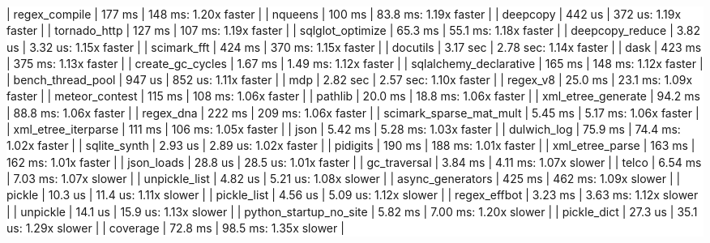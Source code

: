 | regex_compile            | 177 ms                                                 | 148 ms: 1.20x faster                                 |
| nqueens                  | 100 ms                                                 | 83.8 ms: 1.19x faster                                |
| deepcopy                 | 442 us                                                 | 372 us: 1.19x faster                                 |
| tornado_http             | 127 ms                                                 | 107 ms: 1.19x faster                                 |
| sqlglot_optimize         | 65.3 ms                                                | 55.1 ms: 1.18x faster                                |
| deepcopy_reduce          | 3.82 us                                                | 3.32 us: 1.15x faster                                |
| scimark_fft              | 424 ms                                                 | 370 ms: 1.15x faster                                 |
| docutils                 | 3.17 sec                                               | 2.78 sec: 1.14x faster                               |
| dask                     | 423 ms                                                 | 375 ms: 1.13x faster                                 |
| create_gc_cycles         | 1.67 ms                                                | 1.49 ms: 1.12x faster                                |
| sqlalchemy_declarative   | 165 ms                                                 | 148 ms: 1.12x faster                                 |
| bench_thread_pool        | 947 us                                                 | 852 us: 1.11x faster                                 |
| mdp                      | 2.82 sec                                               | 2.57 sec: 1.10x faster                               |
| regex_v8                 | 25.0 ms                                                | 23.1 ms: 1.09x faster                                |
| meteor_contest           | 115 ms                                                 | 108 ms: 1.06x faster                                 |
| pathlib                  | 20.0 ms                                                | 18.8 ms: 1.06x faster                                |
| xml_etree_generate       | 94.2 ms                                                | 88.8 ms: 1.06x faster                                |
| regex_dna                | 222 ms                                                 | 209 ms: 1.06x faster                                 |
| scimark_sparse_mat_mult  | 5.45 ms                                                | 5.17 ms: 1.06x faster                                |
| xml_etree_iterparse      | 111 ms                                                 | 106 ms: 1.05x faster                                 |
| json                     | 5.42 ms                                                | 5.28 ms: 1.03x faster                                |
| dulwich_log              | 75.9 ms                                                | 74.4 ms: 1.02x faster                                |
| sqlite_synth             | 2.93 us                                                | 2.89 us: 1.02x faster                                |
| pidigits                 | 190 ms                                                 | 188 ms: 1.01x faster                                 |
| xml_etree_parse          | 163 ms                                                 | 162 ms: 1.01x faster                                 |
| json_loads               | 28.8 us                                                | 28.5 us: 1.01x faster                                |
| gc_traversal             | 3.84 ms                                                | 4.11 ms: 1.07x slower                                |
| telco                    | 6.54 ms                                                | 7.03 ms: 1.07x slower                                |
| unpickle_list            | 4.82 us                                                | 5.21 us: 1.08x slower                                |
| async_generators         | 425 ms                                                 | 462 ms: 1.09x slower                                 |
| pickle                   | 10.3 us                                                | 11.4 us: 1.11x slower                                |
| pickle_list              | 4.56 us                                                | 5.09 us: 1.12x slower                                |
| regex_effbot             | 3.23 ms                                                | 3.63 ms: 1.12x slower                                |
| unpickle                 | 14.1 us                                                | 15.9 us: 1.13x slower                                |
| python_startup_no_site   | 5.82 ms                                                | 7.00 ms: 1.20x slower                                |
| pickle_dict              | 27.3 us                                                | 35.1 us: 1.29x slower                                |
| coverage                 | 72.8 ms                                                | 98.5 ms: 1.35x slower                                |